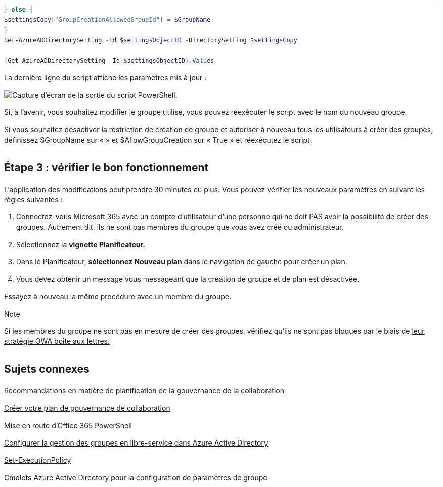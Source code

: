 ```PowerShell
} else {
$settingsCopy["GroupCreationAllowedGroupId"] = $GroupName
}
Set-AzureADDirectorySetting -Id $settingsObjectID -DirectorySetting $settingsCopy

(Get-AzureADDirectorySetting -Id $settingsObjectID).Values
```

La dernière ligne du script affiche les paramètres mis à jour :

![Capture d’écran de la sortie du script PowerShell.](../media/952cd982-5139-4080-9add-24bafca0830c.png)

Si, à l’avenir, vous souhaitez modifier le groupe utilisé, vous pouvez réexécuter le script avec le nom du nouveau groupe.

Si vous souhaitez désactiver la restriction de création de groupe et autoriser à nouveau tous les utilisateurs à créer des groupes, définissez $GroupName sur « » et $AllowGroupCreation sur « True » et réexécutez le script.

## <a name="step-3-verify-that-it-works"></a>Étape 3 : vérifier le bon fonctionnement

L’application des modifications peut prendre 30 minutes ou plus. Vous pouvez vérifier les nouveaux paramètres en suivant les règles suivantes :

1. Connectez-vous Microsoft 365 avec un compte d’utilisateur d’une personne qui ne doit PAS avoir la possibilité de créer des groupes. Autrement dit, ils ne sont pas membres du groupe que vous avez créé ou administrateur.

2. Sélectionnez la **vignette Planificateur.**

3. Dans le Planificateur, **sélectionnez Nouveau plan** dans le navigation de gauche pour créer un plan.

4. Vous devez obtenir un message vous messageant que la création de groupe et de plan est désactivée.

Essayez à nouveau la même procédure avec un membre du groupe.

> [!NOTE]
> Si les membres du groupe ne sont pas en mesure de créer des groupes, vérifiez qu’ils ne sont pas bloqués par le biais de [leur stratégie OWA boîte aux lettres.](/powershell/module/exchange/set-owamailboxpolicy)

## <a name="related-topics"></a>Sujets connexes

[Recommandations en matière de planification de la gouvernance de la collaboration](collaboration-governance-overview.md#collaboration-governance-planning-recommendations)

[Créer votre plan de gouvernance de collaboration](collaboration-governance-first.md)

[Mise en route d’Office 365 PowerShell](../enterprise/getting-started-with-microsoft-365-powershell.md)

[Configurer la gestion des groupes en libre-service dans Azure Active Directory](/azure/active-directory/users-groups-roles/groups-self-service-management)

[Set-ExecutionPolicy](/powershell/module/microsoft.powershell.security/set-executionpolicy)

[Cmdlets Azure Active Directory pour la configuration de paramètres de groupe](/azure/active-directory/users-groups-roles/groups-settings-cmdlets)
